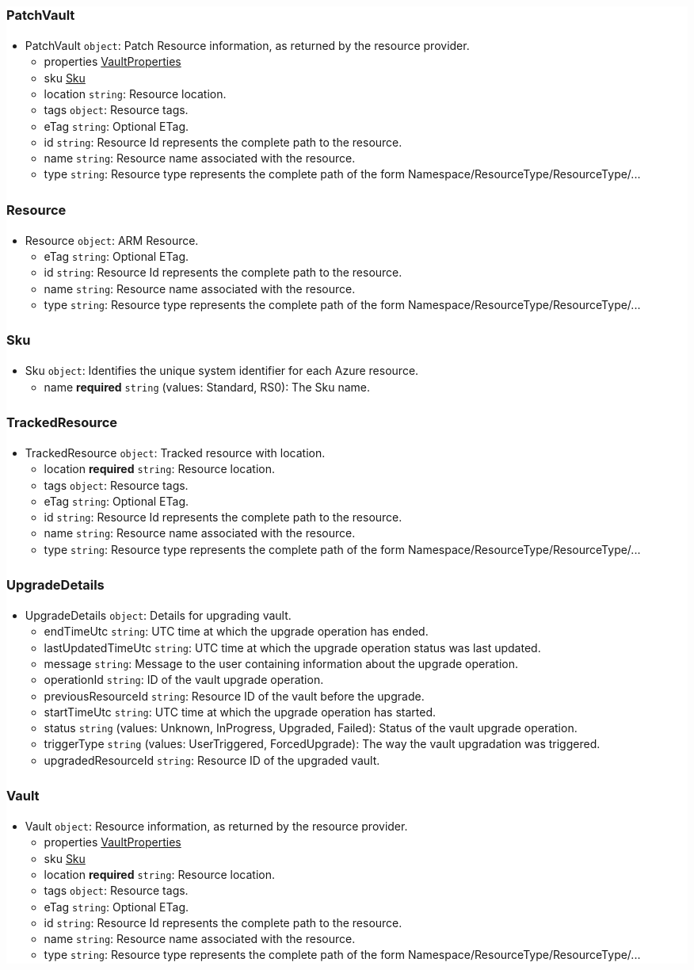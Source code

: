 ### PatchVault
* PatchVault `object`: Patch Resource information, as returned by the resource provider.
  * properties [VaultProperties](#vaultproperties)
  * sku [Sku](#sku)
  * location `string`: Resource location.
  * tags `object`: Resource tags.
  * eTag `string`: Optional ETag.
  * id `string`: Resource Id represents the complete path to the resource.
  * name `string`: Resource name associated with the resource.
  * type `string`: Resource type represents the complete path of the form Namespace/ResourceType/ResourceType/...

### Resource
* Resource `object`: ARM Resource.
  * eTag `string`: Optional ETag.
  * id `string`: Resource Id represents the complete path to the resource.
  * name `string`: Resource name associated with the resource.
  * type `string`: Resource type represents the complete path of the form Namespace/ResourceType/ResourceType/...

### Sku
* Sku `object`: Identifies the unique system identifier for each Azure resource.
  * name **required** `string` (values: Standard, RS0): The Sku name.

### TrackedResource
* TrackedResource `object`: Tracked resource with location.
  * location **required** `string`: Resource location.
  * tags `object`: Resource tags.
  * eTag `string`: Optional ETag.
  * id `string`: Resource Id represents the complete path to the resource.
  * name `string`: Resource name associated with the resource.
  * type `string`: Resource type represents the complete path of the form Namespace/ResourceType/ResourceType/...

### UpgradeDetails
* UpgradeDetails `object`: Details for upgrading vault.
  * endTimeUtc `string`: UTC time at which the upgrade operation has ended.
  * lastUpdatedTimeUtc `string`: UTC time at which the upgrade operation status was last updated.
  * message `string`: Message to the user containing information about the upgrade operation.
  * operationId `string`: ID of the vault upgrade operation.
  * previousResourceId `string`: Resource ID of the vault before the upgrade.
  * startTimeUtc `string`: UTC time at which the upgrade operation has started.
  * status `string` (values: Unknown, InProgress, Upgraded, Failed): Status of the vault upgrade operation.
  * triggerType `string` (values: UserTriggered, ForcedUpgrade): The way the vault upgradation was triggered.
  * upgradedResourceId `string`: Resource ID of the upgraded vault.

### Vault
* Vault `object`: Resource information, as returned by the resource provider.
  * properties [VaultProperties](#vaultproperties)
  * sku [Sku](#sku)
  * location **required** `string`: Resource location.
  * tags `object`: Resource tags.
  * eTag `string`: Optional ETag.
  * id `string`: Resource Id represents the complete path to the resource.
  * name `string`: Resource name associated with the resource.
  * type `string`: Resource type represents the complete path of the form Namespace/ResourceType/ResourceType/...
